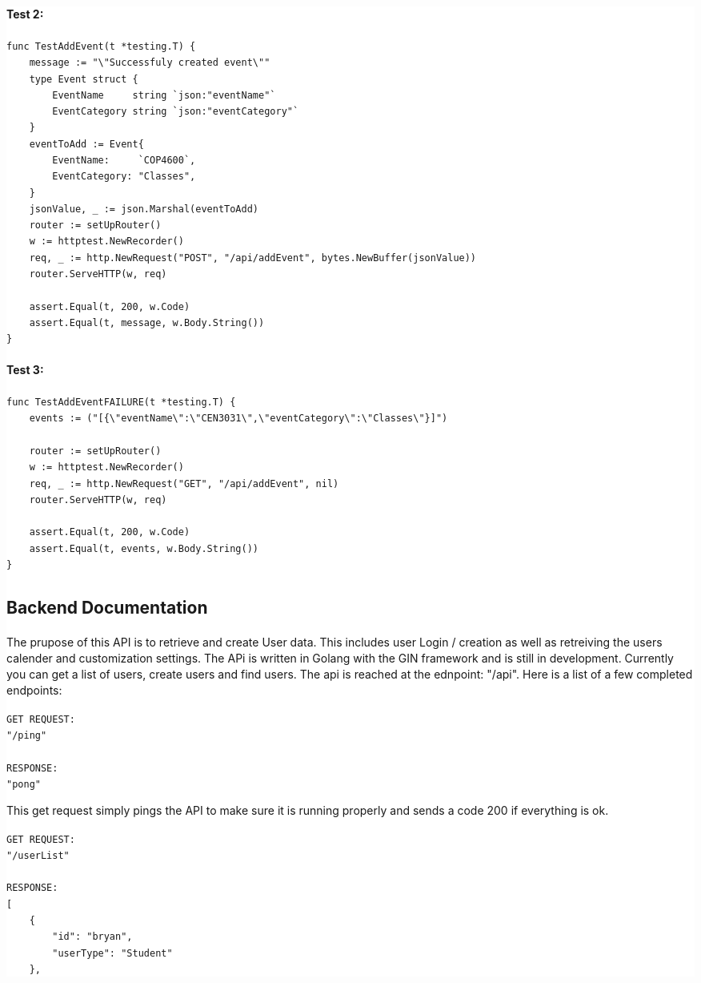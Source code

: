 #### Test 2:
```
func TestAddEvent(t *testing.T) {
	message := "\"Successfuly created event\""
	type Event struct {
		EventName     string `json:"eventName"`
		EventCategory string `json:"eventCategory"`
	}
	eventToAdd := Event{
		EventName:     `COP4600`,
		EventCategory: "Classes",
	}
	jsonValue, _ := json.Marshal(eventToAdd)
	router := setUpRouter()
	w := httptest.NewRecorder()
	req, _ := http.NewRequest("POST", "/api/addEvent", bytes.NewBuffer(jsonValue))
	router.ServeHTTP(w, req)

	assert.Equal(t, 200, w.Code)
	assert.Equal(t, message, w.Body.String())
}
```

#### Test 3:
```
func TestAddEventFAILURE(t *testing.T) {
	events := ("[{\"eventName\":\"CEN3031\",\"eventCategory\":\"Classes\"}]")

	router := setUpRouter()
	w := httptest.NewRecorder()
	req, _ := http.NewRequest("GET", "/api/addEvent", nil)
	router.ServeHTTP(w, req)

	assert.Equal(t, 200, w.Code)
	assert.Equal(t, events, w.Body.String())
}
```

## Backend Documentation

The prupose of this API is to retrieve and create User data. This includes user Login / creation as well as retreiving the users calender and customization settings. The APi is written in Golang with the GIN framework and is still in development. Currently you can get a list of users, create users and find users. The api is reached at the ednpoint: "/api". 
Here is a list of a few completed endpoints:

```
GET REQUEST:
"/ping"

RESPONSE:
"pong"
```
This get request simply pings the API to make sure it is running properly and sends a code 200 if everything is ok.
```
GET REQUEST:
"/userList"

RESPONSE:
[
    {
        "id": "bryan",
        "userType": "Student"
    },
```